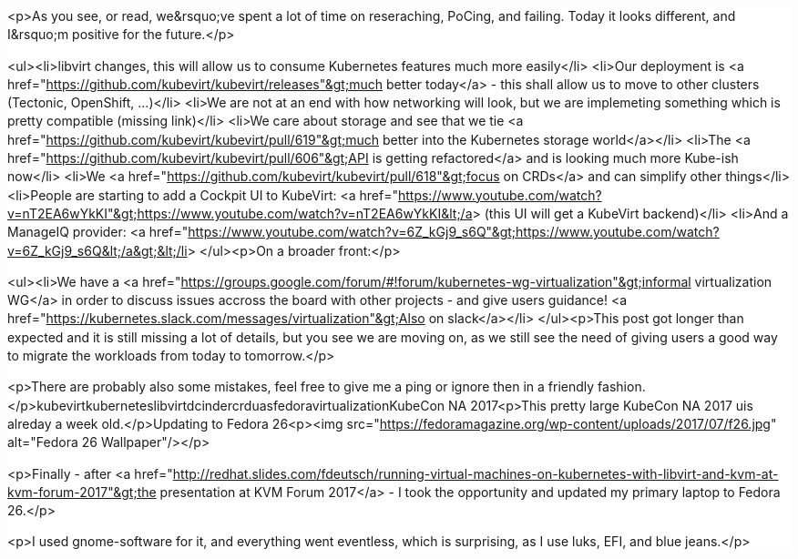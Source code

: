 &lt;p&gt;As you see, or read, we&amp;rsquo;ve spent a lot of time on reseraching, PoCing, and failing.
Today it looks different, and I&amp;rsquo;m positive for the future.&lt;/p&gt;

&lt;ul&gt;&lt;li&gt;libvirt changes, this will allow us to consume Kubernetes features much more easily&lt;/li&gt;
&lt;li&gt;Our deployment is &lt;a href="https://github.com/kubevirt/kubevirt/releases"&gt;much better today&lt;/a&gt; - this shall allow us to move to other clusters (Tectonic, OpenShift, …)&lt;/li&gt;
&lt;li&gt;We are not at an end with how networking will look, but we are implemeting something which is pretty compatible (missing link)&lt;/li&gt;
&lt;li&gt;We care about storage and see that we tie &lt;a href="https://github.com/kubevirt/kubevirt/pull/619"&gt;much better into the Kubernetes storage world&lt;/a&gt;&lt;/li&gt;
&lt;li&gt;The &lt;a href="https://github.com/kubevirt/kubevirt/pull/606"&gt;API is getting refactored&lt;/a&gt; and is looking much more Kube-ish now&lt;/li&gt;
&lt;li&gt;We &lt;a href="https://github.com/kubevirt/kubevirt/pull/618"&gt;focus on CRDs&lt;/a&gt; and can simplify other things&lt;/li&gt;
&lt;li&gt;People are starting to add a Cockpit UI to KubeVirt: &lt;a href="https://www.youtube.com/watch?v=nT2EA6wYkKI"&gt;https://www.youtube.com/watch?v=nT2EA6wYkKI&lt;/a&gt; (this UI will get a KubeVirt backend)&lt;/li&gt;
&lt;li&gt;And a ManageIQ provider: &lt;a href="https://www.youtube.com/watch?v=6Z_kGj9_s6Q"&gt;https://www.youtube.com/watch?v=6Z_kGj9_s6Q&lt;/a&gt;&lt;/li&gt;
&lt;/ul&gt;&lt;p&gt;On a broader front:&lt;/p&gt;

&lt;ul&gt;&lt;li&gt;We have a &lt;a href="https://groups.google.com/forum/#!forum/kubernetes-wg-virtualization"&gt;informal virtualization WG&lt;/a&gt; in order to discuss issues accross the board with other projects - and give users guidance! &lt;a href="https://kubernetes.slack.com/messages/virtualization"&gt;Also on slack&lt;/a&gt;&lt;/li&gt;
&lt;/ul&gt;&lt;p&gt;This post got longer than expected and it is still missing a lot of details, but you see we are moving on, as we still see the need of giving users a good way to migrate the workloads from today to tomorrow.&lt;/p&gt;

&lt;p&gt;There are probably also some mistakes, feel free to give me a ping or ignore then in a friendly fashion.&lt;/p&gt;</regular-body><tag>kubevirt</tag><tag>kubernetes</tag><tag>libvirtd</tag><tag>cinder</tag><tag>crd</tag><tag>uas</tag><tag>fedora</tag><tag>virtualization</tag></post><post id="168654724730" url="https://dummdida.tumblr.com/post/168654724730" url-with-slug="https://dummdida.tumblr.com/post/168654724730/kubecon-na-2017" type="regular" date-gmt="2017-12-17 22:06:41 GMT" date="Sun, 17 Dec 2017 23:06:41" unix-timestamp="1513548401" format="markdown" reblog-key="Er155fpL" slug="kubecon-na-2017" state="draft" is_reblog="false" tumblelog="dummdida"><regular-title>KubeCon NA 2017</regular-title><regular-body>&lt;p&gt;This pretty large KubeCon NA 2017 uis alreday a week old.&lt;/p&gt;</regular-body></post><post id="167009198790" url="https://dummdida.tumblr.com/post/167009198790" url-with-slug="https://dummdida.tumblr.com/post/167009198790/updating-to-fedora-26" type="regular" date-gmt="2017-11-01 09:54:23 GMT" date="Wed, 01 Nov 2017 10:54:23" unix-timestamp="1509530063" format="markdown" reblog-key="5WCvfpEC" slug="updating-to-fedora-26" state="published" is_reblog="false" tumblelog="dummdida"><regular-title>Updating to Fedora 26</regular-title><regular-body>&lt;p&gt;&lt;img src="https://fedoramagazine.org/wp-content/uploads/2017/07/f26.jpg" alt="Fedora 26 Wallpaper"/&gt;&lt;/p&gt;

&lt;p&gt;Finally - after &lt;a href="http://redhat.slides.com/fdeutsch/running-virtual-machines-on-kubernetes-with-libvirt-and-kvm-at-kvm-forum-2017"&gt;the presentation at KVM Forum 2017&lt;/a&gt; - I took the opportunity and updated my primary laptop to Fedora 26.&lt;/p&gt;

&lt;p&gt;I used gnome-software for it, and everything went eventless, which is surprising, as I use luks, EFI, and blue jeans.&lt;/p&gt;
